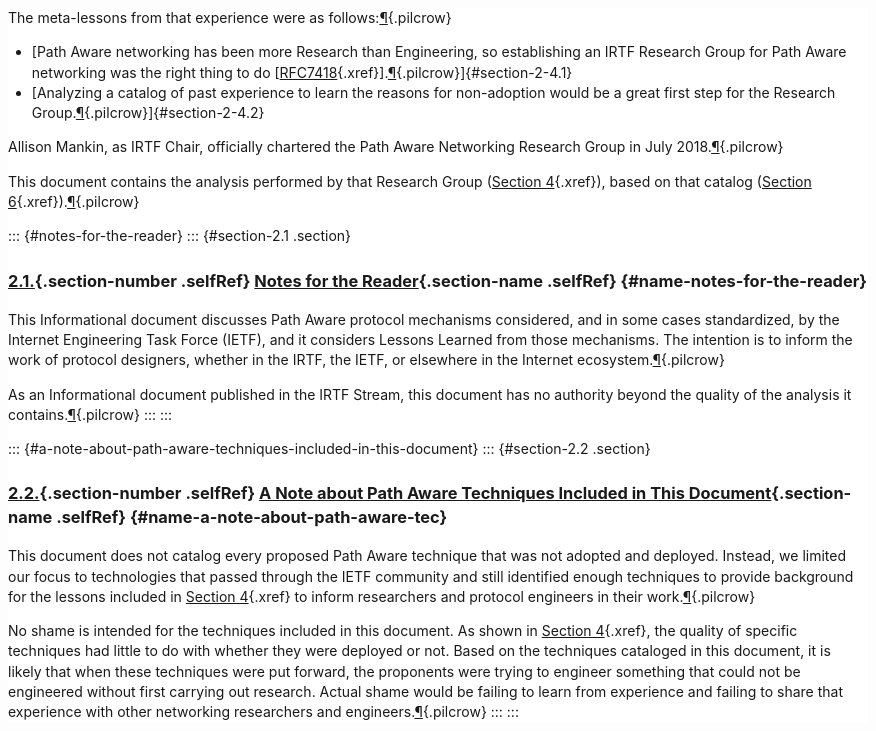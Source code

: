 The meta-lessons from that experience were as
follows:[¶](#section-2-3){.pilcrow}

-   [Path Aware networking has been more Research than Engineering, so
    establishing an IRTF Research Group for Path Aware networking was
    the right thing to do
    \[[RFC7418](#RFC7418){.xref}\].[¶](#section-2-4.1){.pilcrow}]{#section-2-4.1}
-   [Analyzing a catalog of past experience to learn the reasons for
    non-adoption would be a great first step for the Research
    Group.[¶](#section-2-4.2){.pilcrow}]{#section-2-4.2}

Allison Mankin, as IRTF Chair, officially chartered the Path Aware
Networking Research Group in July 2018.[¶](#section-2-5){.pilcrow}

This document contains the analysis performed by that Research Group
([Section 4](#LessonsLearned){.xref}), based on that catalog ([Section
6](#Contributions){.xref}).[¶](#section-2-6){.pilcrow}

::: {#notes-for-the-reader}
::: {#section-2.1 .section}
### [2.1.](#section-2.1){.section-number .selfRef} [Notes for the Reader](#name-notes-for-the-reader){.section-name .selfRef} {#name-notes-for-the-reader}

This Informational document discusses Path Aware protocol mechanisms
considered, and in some cases standardized, by the Internet Engineering
Task Force (IETF), and it considers Lessons Learned from those
mechanisms. The intention is to inform the work of protocol designers,
whether in the IRTF, the IETF, or elsewhere in the Internet
ecosystem.[¶](#section-2.1-1){.pilcrow}

As an Informational document published in the IRTF Stream, this document
has no authority beyond the quality of the analysis it
contains.[¶](#section-2.1-2){.pilcrow}
:::
:::

::: {#a-note-about-path-aware-techniques-included-in-this-document}
::: {#section-2.2 .section}
### [2.2.](#section-2.2){.section-number .selfRef} [A Note about Path Aware Techniques Included in This Document](#name-a-note-about-path-aware-tec){.section-name .selfRef} {#name-a-note-about-path-aware-tec}

This document does not catalog every proposed Path Aware technique that
was not adopted and deployed. Instead, we limited our focus to
technologies that passed through the IETF community and still identified
enough techniques to provide background for the lessons included in
[Section 4](#LessonsLearned){.xref} to inform researchers and protocol
engineers in their work.[¶](#section-2.2-1){.pilcrow}

No shame is intended for the techniques included in this document. As
shown in [Section 4](#LessonsLearned){.xref}, the quality of specific
techniques had little to do with whether they were deployed or not.
Based on the techniques cataloged in this document, it is likely that
when these techniques were put forward, the proponents were trying to
engineer something that could not be engineered without first carrying
out research. Actual shame would be failing to learn from experience and
failing to share that experience with other networking researchers and
engineers.[¶](#section-2.2-2){.pilcrow}
:::
:::
